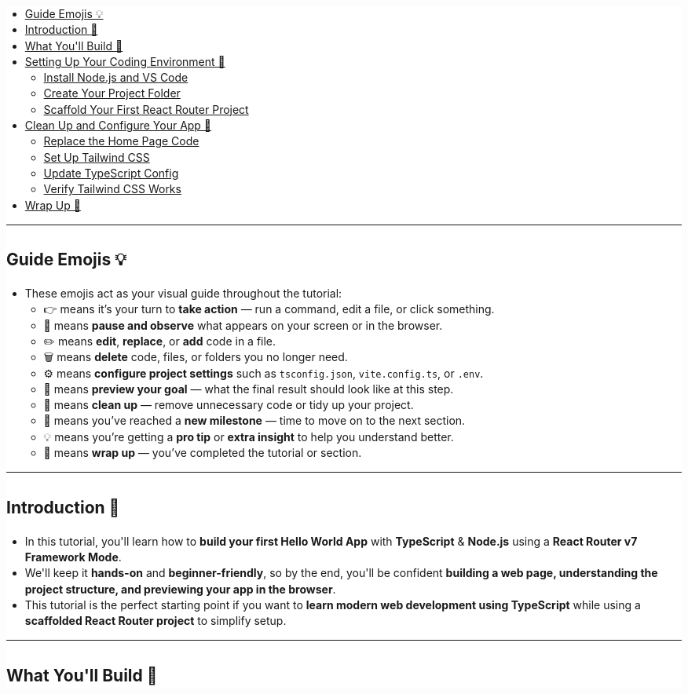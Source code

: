 - [Guide Emojis 💡](#guide-emojis-)
- [Introduction 🧭](#introduction-)
- [What You'll Build 🎯](#what-youll-build-)
- [Setting Up Your Coding Environment 🧭](#setting-up-your-coding-environment-)
  - [Install Node.js and VS Code](#install-nodejs-and-vs-code)
  - [Create Your Project Folder](#create-your-project-folder)
  - [Scaffold Your First React Router Project](#scaffold-your-first-react-router-project)
- [Clean Up and Configure Your App 🧹](#clean-up-and-configure-your-app-)
  - [Replace the Home Page Code](#replace-the-home-page-code)
  - [Set Up Tailwind CSS](#set-up-tailwind-css)
  - [Update TypeScript Config](#update-typescript-config)
  - [Verify Tailwind CSS Works](#verify-tailwind-css-works)
- [Wrap Up 🏁](#wrap-up-)

---

## Guide Emojis 💡

- These emojis act as your visual guide throughout the tutorial:
  - 👉 means it’s your turn to **take action** — run a command, edit a file, or
    click something.
  - 👀 means **pause and observe** what appears on your screen or in the
    browser.
  - ✏️ means **edit**, **replace**, or **add** code in a file.
  - 🗑️ means **delete** code, files, or folders you no longer need.
  - ⚙️ means **configure project settings** such as `tsconfig.json`,
    `vite.config.ts`, or `.env`.
  - 🎯 means **preview your goal** — what the final result should look like at
    this step.
  - 🧹 means **clean up** — remove unnecessary code or tidy up your project.
  - 🚀 means you’ve reached a **new milestone** — time to move on to the next
    section.
  - 💡 means you’re getting a **pro tip** or **extra insight** to help you
    understand better.
  - 🏁 means **wrap up** — you’ve completed the tutorial or section.

---

## Introduction 🧭

- In this tutorial, you'll learn how to **build your first Hello World App**
  with **TypeScript** & **Node.js** using a **React Router v7 Framework Mode**.
- We'll keep it **hands-on** and **beginner-friendly**, so by the end, you'll be
  confident **building a web page, understanding the project structure, and
  previewing your app in the browser**.
- This tutorial is the perfect starting point if you want to **learn modern web
  development using TypeScript** while using a **scaffolded React Router
  project** to simplify setup.

---

## What You'll Build 🎯
